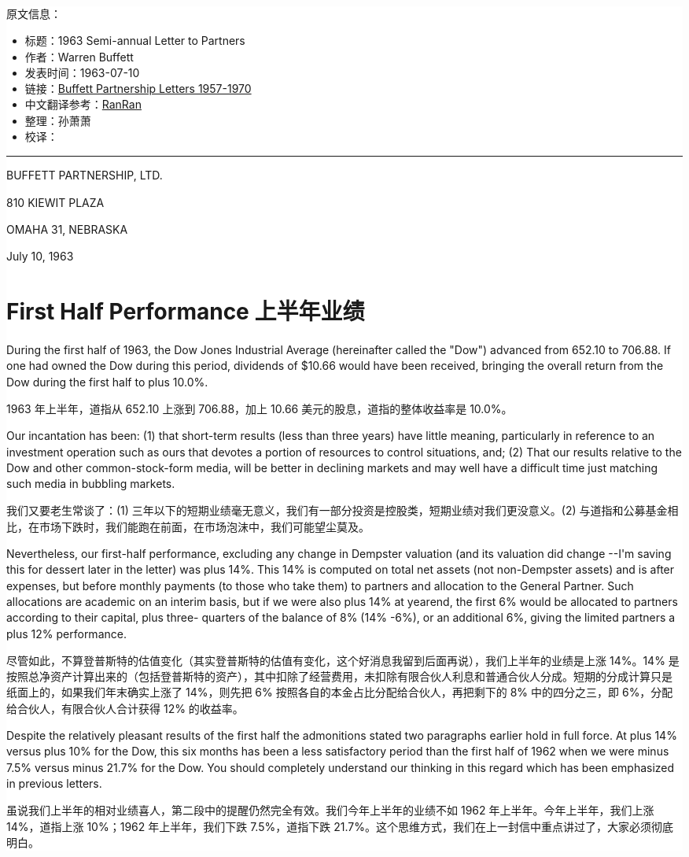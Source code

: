原文信息：

- 标题：1963 Semi-annual Letter to Partners
- 作者：Warren Buffett
- 发表时间：1963-07-10
- 链接：[Buffett Partnership Letters 1957-1970](https://theoraclesclassroom.com/wp-content/uploads/2020/05/Buffett-Partnership-Letters-1957-1970-High-Quality.pdf)
- 中文翻译参考：[RanRan](https://xueqiu.com/1173786903/69036746)
- 整理：孙萧萧
- 校译：

---

BUFFETT PARTNERSHIP, LTD. 

810 KIEWIT PLAZA 

OMAHA 31, NEBRASKA

July 10, 1963

# First Half Performance 上半年业绩

During the first half of 1963, the Dow Jones Industrial Average (hereinafter called the "Dow") advanced from 652.10 to 706.88. If one had owned the Dow during this period, dividends of $10.66 would have been received, bringing the overall return from the Dow during the first half to plus 10.0%.

1963 年上半年，道指从 652.10 上涨到 706.88，加上 10.66 美元的股息，道指的整体收益率是 10.0%。

Our incantation has been: (1) that short-term results (less than three years) have little meaning, particularly in reference to an investment operation such as ours that devotes a portion of resources to control situations, and; (2) That our results relative to the Dow and other common-stock-form media, will be better in declining markets and may well have a difficult time just matching such media in bubbling markets.

我们又要老生常谈了：(1) 三年以下的短期业绩毫无意义，我们有一部分投资是控股类，短期业绩对我们更没意义。(2) 与道指和公募基金相比，在市场下跌时，我们能跑在前面，在市场泡沫中，我们可能望尘莫及。

Nevertheless, our first-half performance, excluding any change in Dempster valuation (and its valuation did change --I'm saving this for dessert later in the letter) was plus 14%. This 14% is computed on total net assets (not non-Dempster assets) and is after expenses, but before monthly payments (to those who take them) to partners and allocation to the General Partner. Such allocations are academic on an interim basis, but if we were also plus 14% at yearend, the first 6% would be allocated to partners according to their capital, plus three- quarters of the balance of 8% (14% -6%), or an additional 6%, giving the limited partners a plus 12% performance.

尽管如此，不算登普斯特的估值变化（其实登普斯特的估值有变化，这个好消息我留到后面再说），我们上半年的业绩是上涨 14%。14% 是按照总净资产计算出来的（包括登普斯特的资产），其中扣除了经营费用，未扣除有限合伙人利息和普通合伙人分成。短期的分成计算只是纸面上的，如果我们年末确实上涨了 14%，则先把 6% 按照各自的本金占比分配给合伙人，再把剩下的 8% 中的四分之三，即 6%，分配给合伙人，有限合伙人合计获得 12% 的收益率。 

Despite the relatively pleasant results of the first half the admonitions stated two paragraphs earlier hold in full force. At plus 14% versus plus 10% for the Dow, this six months has been a less satisfactory period than the first half of 1962 when we were minus 7.5% versus minus 21.7% for the Dow. You should completely understand our thinking in this regard which has been emphasized in previous letters.

虽说我们上半年的相对业绩喜人，第二段中的提醒仍然完全有效。我们今年上半年的业绩不如 1962 年上半年。今年上半年，我们上涨 14%，道指上涨 10%；1962 年上半年，我们下跌 7.5%，道指下跌 21.7%。这个思维方式，我们在上一封信中重点讲过了，大家必须彻底明白。
